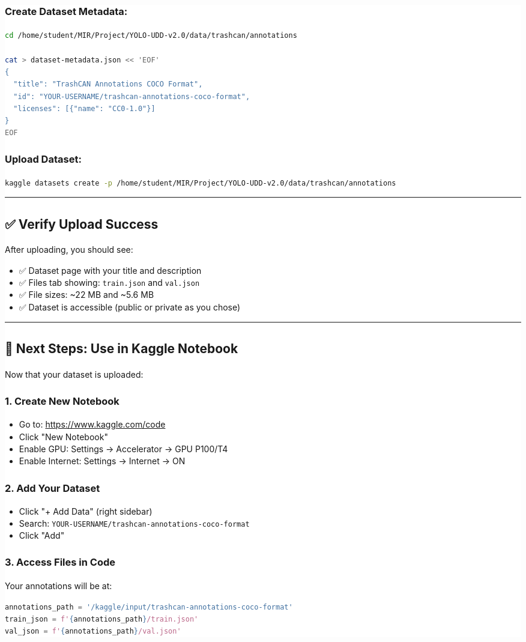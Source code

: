 ### **Create Dataset Metadata:**
```bash
cd /home/student/MIR/Project/YOLO-UDD-v2.0/data/trashcan/annotations

cat > dataset-metadata.json << 'EOF'
{
  "title": "TrashCAN Annotations COCO Format",
  "id": "YOUR-USERNAME/trashcan-annotations-coco-format",
  "licenses": [{"name": "CC0-1.0"}]
}
EOF
```

### **Upload Dataset:**
```bash
kaggle datasets create -p /home/student/MIR/Project/YOLO-UDD-v2.0/data/trashcan/annotations
```

---

## ✅ **Verify Upload Success**

After uploading, you should see:
- ✅ Dataset page with your title and description
- ✅ Files tab showing: `train.json` and `val.json`
- ✅ File sizes: ~22 MB and ~5.6 MB
- ✅ Dataset is accessible (public or private as you chose)

---

## 🚀 **Next Steps: Use in Kaggle Notebook**

Now that your dataset is uploaded:

### **1. Create New Notebook**
- Go to: https://www.kaggle.com/code
- Click "New Notebook"
- Enable GPU: Settings → Accelerator → GPU P100/T4
- Enable Internet: Settings → Internet → ON

### **2. Add Your Dataset**
- Click "+ Add Data" (right sidebar)
- Search: `YOUR-USERNAME/trashcan-annotations-coco-format`
- Click "Add"

### **3. Access Files in Code**
Your annotations will be at:
```python
annotations_path = '/kaggle/input/trashcan-annotations-coco-format'
train_json = f'{annotations_path}/train.json'
val_json = f'{annotations_path}/val.json'
```
